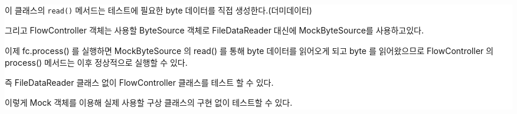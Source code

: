 이 클래스의 `read()` 메서드는 테스트에 필요한 byte 데이터를 직접 생성한다.(더미데이터)

그리고 FlowController 객체는 사용할 ByteSource 객체로 FileDataReader 대신에 MockByteSource를 사용하고있다.

이제 fc.process() 를 실행하면 MockByteSource 의 read() 를 통해 byte 데이터를 읽어오게 되고 byte 를 읽어왔으므로 FlowController 의 process() 메서드는 이후 정상적으로 실행할 수 있다.

즉 FileDataReader 클래스 없이 FlowController 클래스를 테스트 할 수 있다.

이렇게 Mock 객체를 이용해 실제 사용할 구상 클래스의 구현 없이 테스트할 수 있다.
